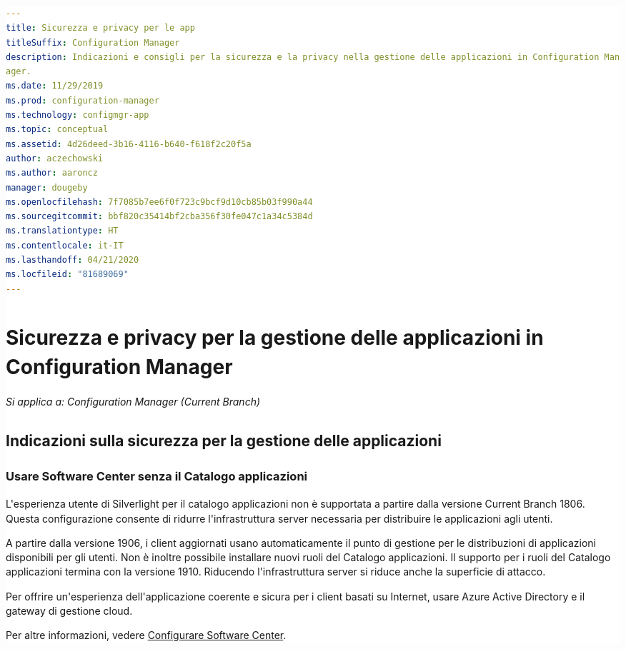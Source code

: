 ```yaml
---
title: Sicurezza e privacy per le app
titleSuffix: Configuration Manager
description: Indicazioni e consigli per la sicurezza e la privacy nella gestione delle applicazioni in Configuration Manager.
ms.date: 11/29/2019
ms.prod: configuration-manager
ms.technology: configmgr-app
ms.topic: conceptual
ms.assetid: 4d26deed-3b16-4116-b640-f618f2c20f5a
author: aczechowski
ms.author: aaroncz
manager: dougeby
ms.openlocfilehash: 7f7085b7ee6f0f723c9bcf9d10cb85b03f990a44
ms.sourcegitcommit: bbf820c35414bf2cba356f30fe047c1a34c5384d
ms.translationtype: HT
ms.contentlocale: it-IT
ms.lasthandoff: 04/21/2020
ms.locfileid: "81689069"
---
```

# <a name="security-and-privacy-for-application-management-in-configuration-manager"></a>Sicurezza e privacy per la gestione delle applicazioni in Configuration Manager

*Si applica a: Configuration Manager (Current Branch)*

## <a name="security-guidance-for-application-management"></a>Indicazioni sulla sicurezza per la gestione delle applicazioni  

### <a name="use-the-software-center-without-the-application-catalog"></a>Usare Software Center senza il Catalogo applicazioni



L'esperienza utente di Silverlight per il catalogo applicazioni non è supportata a partire dalla versione Current Branch 1806. Questa configurazione consente di ridurre l'infrastruttura server necessaria per distribuire le applicazioni agli utenti.

A partire dalla versione 1906, i client aggiornati usano automaticamente il punto di gestione per le distribuzioni di applicazioni disponibili per gli utenti. Non è inoltre possibile installare nuovi ruoli del Catalogo applicazioni. Il supporto per i ruoli del Catalogo applicazioni termina con la versione 1910. Riducendo l'infrastruttura server si riduce anche la superficie di attacco.

Per offrire un'esperienza dell'applicazione coerente e sicura per i client basati su Internet, usare Azure Active Directory e il gateway di gestione cloud.

Per altre informazioni, vedere [Configurare Software Center](plan-for-software-center.md#bkmk_userex).
